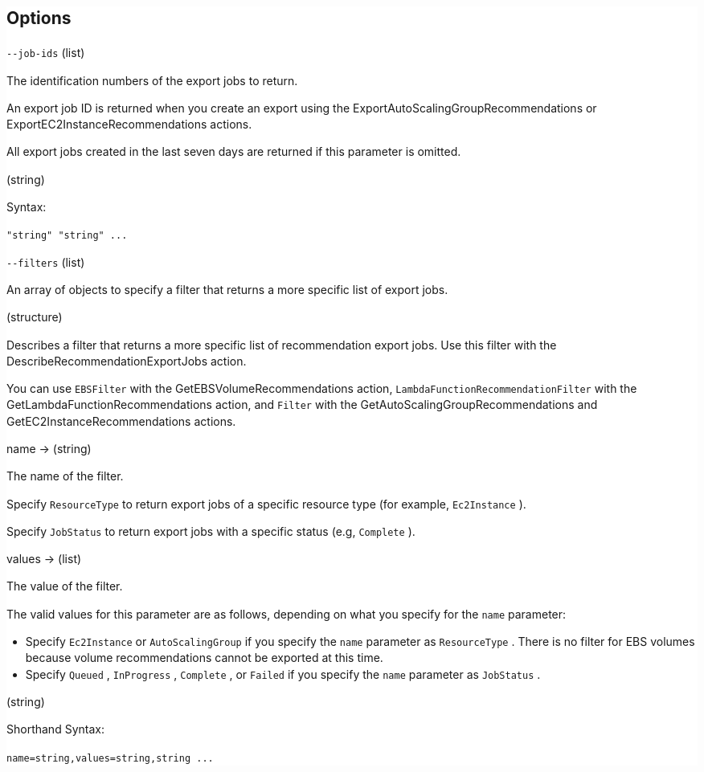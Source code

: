## Options

`--job-ids` (list)

The identification numbers of the export jobs to return.

An export job ID is returned when you create an export using the  ExportAutoScalingGroupRecommendations or  ExportEC2InstanceRecommendations actions.

All export jobs created in the last seven days are returned if this parameter is omitted.

(string)

Syntax:

```
"string" "string" ...
```

`--filters` (list)

An array of objects to specify a filter that returns a more specific list of export jobs.

(structure)

Describes a filter that returns a more specific list of recommendation export jobs. Use this filter with the  DescribeRecommendationExportJobs action.

You can use `EBSFilter` with the  GetEBSVolumeRecommendations action, `LambdaFunctionRecommendationFilter` with the  GetLambdaFunctionRecommendations action, and `Filter` with the  GetAutoScalingGroupRecommendations and  GetEC2InstanceRecommendations actions.

name -> (string)

The name of the filter.

Specify `ResourceType` to return export jobs of a specific resource type (for example, `Ec2Instance` ).

Specify `JobStatus` to return export jobs with a specific status (e.g, `Complete` ).

values -> (list)

The value of the filter.

The valid values for this parameter are as follows, depending on what you specify for the `name` parameter:

- Specify `Ec2Instance` or `AutoScalingGroup` if you specify the `name` parameter as `ResourceType` . There is no filter for EBS volumes because volume recommendations cannot be exported at this time.
- Specify `Queued` , `InProgress` , `Complete` , or `Failed` if you specify the `name` parameter as `JobStatus` .

(string)

Shorthand Syntax:

```
name=string,values=string,string ...
```
